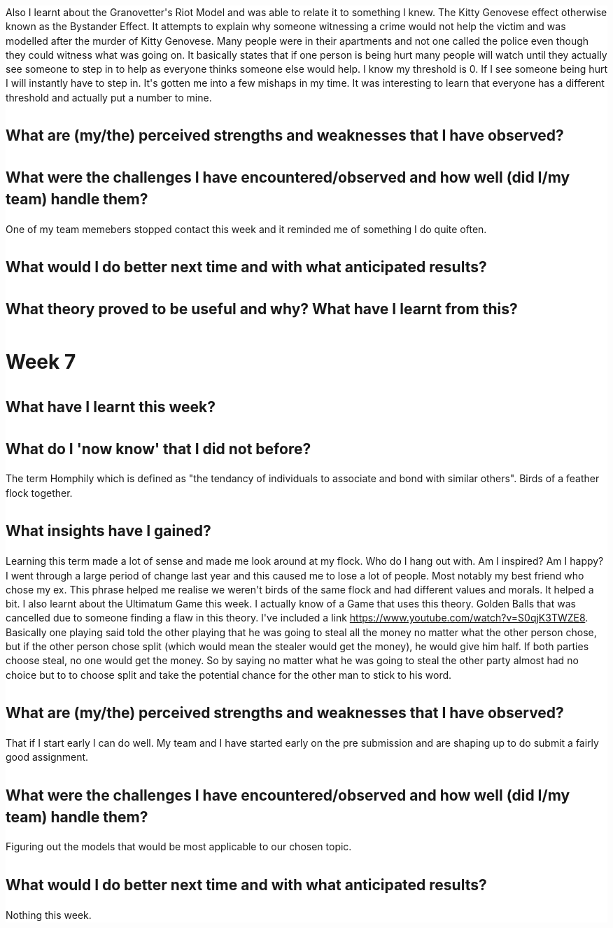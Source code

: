 Also I learnt about the Granovetter's Riot Model and was able to relate it to something I knew. The Kitty Genovese effect otherwise known as the Bystander Effect. It attempts to explain why someone witnessing a crime would not help the victim and was modelled after the murder of Kitty Genovese. Many people were in their apartments and not one called the police even though they could witness what was going on. It basically states that if one person is being hurt many people will watch until they actually see someone to step in to help as everyone thinks someone else would help. I know my threshold is 0. If I see someone being hurt I will instantly have to step in. It's gotten me into a few mishaps in my time. It was interesting to learn that everyone has a different threshold and actually put a number to mine.
## What are (my/the) perceived strengths and weaknesses that I have observed? ##
## What were the challenges I have encountered/observed and how well (did I/my team) handle them? ## 
One of my team memebers stopped contact this week and it reminded me of something I do quite often. 
## What would I do better next time and with what anticipated results? ##
## What theory proved to be useful and why? What have I learnt from this? ##


# Week 7 #

## What have I learnt this week? ## 
## What do I 'now know' that I did not before? ##
The term Homphily which is defined as "the tendancy of individuals to associate and bond with similar others".
Birds of a feather flock together. 
## What insights have I gained? ## 
Learning this term made a lot of sense and made me look around at my flock. Who do I hang out with. Am I inspired? Am I happy? I went through a large period of change last year and this caused me to lose a lot of people. Most notably my best friend who chose my ex. This phrase helped me realise we weren't birds of the same flock and had different values and morals. It helped a bit. 
I also learnt about the Ultimatum Game this week. I actually know of a Game that uses this theory. Golden Balls that was cancelled due to someone finding a flaw in this theory. I've included a link https://www.youtube.com/watch?v=S0qjK3TWZE8. Basically one playing said told the other playing that he was going to steal all the money no matter what the other person chose, but if the other person chose split (which would mean the stealer would get the money), he would give him half. If both parties choose steal, no one would get the money. So by saying no matter what he was going to steal the other party almost had no choice but to to choose split and take the potential chance for the other man to stick to his word.
## What are (my/the) perceived strengths and weaknesses that I have observed? ##
That if I start early I can do well. My team and I have started early on the pre submission and are shaping up to do submit a fairly good assignment. 
## What were the challenges I have encountered/observed and how well (did I/my team) handle them? ## 
Figuring out the models that would be most applicable to our chosen topic. 
## What would I do better next time and with what anticipated results? ##
Nothing this week.